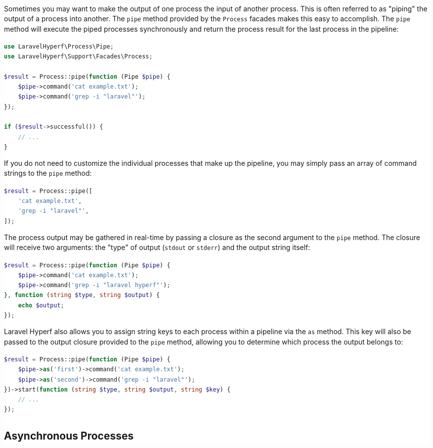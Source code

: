 Sometimes you may want to make the output of one process the input of another process. This is often referred to as "piping" the output of a process into another. The `pipe` method provided by the `Process` facades makes this easy to accomplish. The `pipe` method will execute the piped processes synchronously and return the process result for the last process in the pipeline:

```php
use LaravelHyperf\Process\Pipe;
use LaravelHyperf\Support\Facades\Process;

$result = Process::pipe(function (Pipe $pipe) {
    $pipe->command('cat example.txt');
    $pipe->command('grep -i "laravel"');
});

if ($result->successful()) {
    // ...
}
```

If you do not need to customize the individual processes that make up the pipeline, you may simply pass an array of command strings to the `pipe` method:

```php
$result = Process::pipe([
    'cat example.txt',
    'grep -i "laravel"',
]);
```

The process output may be gathered in real-time by passing a closure as the second argument to the `pipe` method. The closure will receive two arguments: the "type" of output (`stdout` or `stderr`) and the output string itself:

```php
$result = Process::pipe(function (Pipe $pipe) {
    $pipe->command('cat example.txt');
    $pipe->command('grep -i "laravel hyperf"');
}, function (string $type, string $output) {
    echo $output;
});
```

Laravel Hyperf also allows you to assign string keys to each process within a pipeline via the `as` method. This key will also be passed to the output closure provided to the `pipe` method, allowing you to determine which process the output belongs to:

```php
$result = Process::pipe(function (Pipe $pipe) {
    $pipe->as('first')->command('cat example.txt');
    $pipe->as('second')->command('grep -i "laravel"');
})->start(function (string $type, string $output, string $key) {
    // ...
});
```

## Asynchronous Processes

